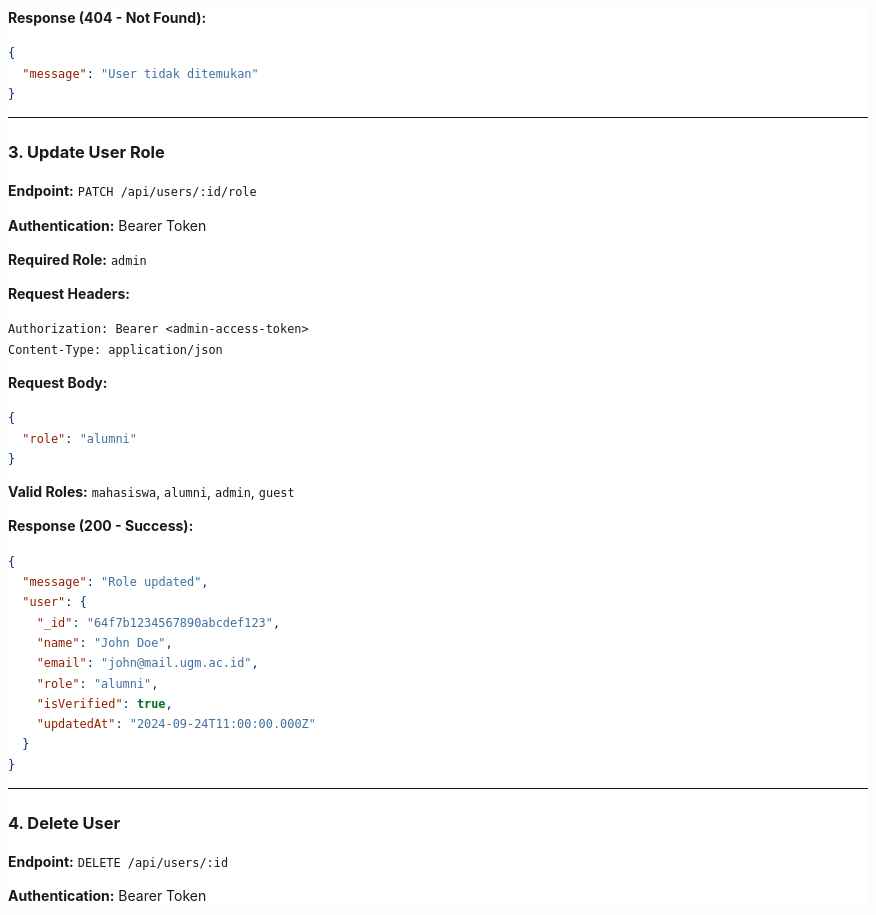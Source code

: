 **Response (404 - Not Found):**

```json
{
  "message": "User tidak ditemukan"
}
```

---

### 3. Update User Role

**Endpoint:** `PATCH /api/users/:id/role`

**Authentication:** Bearer Token

**Required Role:** `admin`

**Request Headers:**

```
Authorization: Bearer <admin-access-token>
Content-Type: application/json
```

**Request Body:**

```json
{
  "role": "alumni"
}
```

**Valid Roles:** `mahasiswa`, `alumni`, `admin`, `guest`

**Response (200 - Success):**

```json
{
  "message": "Role updated",
  "user": {
    "_id": "64f7b1234567890abcdef123",
    "name": "John Doe",
    "email": "john@mail.ugm.ac.id",
    "role": "alumni",
    "isVerified": true,
    "updatedAt": "2024-09-24T11:00:00.000Z"
  }
}
```

---

### 4. Delete User

**Endpoint:** `DELETE /api/users/:id`

**Authentication:** Bearer Token
